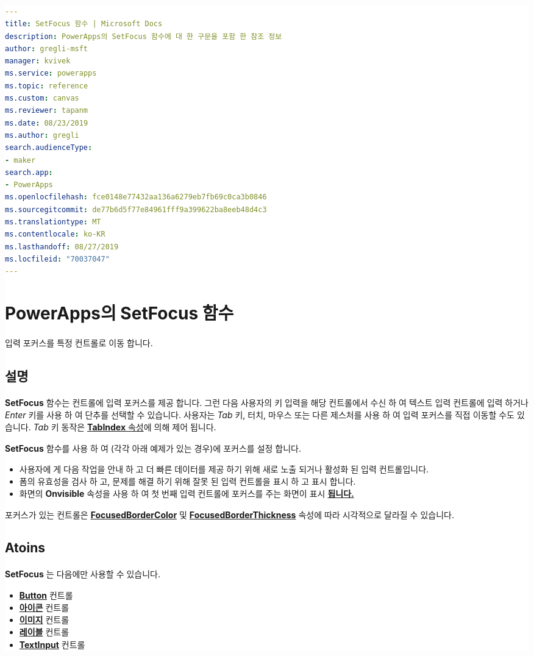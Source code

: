 ```yaml
---
title: SetFocus 함수 | Microsoft Docs
description: PowerApps의 SetFocus 함수에 대 한 구문을 포함 한 참조 정보
author: gregli-msft
manager: kvivek
ms.service: powerapps
ms.topic: reference
ms.custom: canvas
ms.reviewer: tapanm
ms.date: 08/23/2019
ms.author: gregli
search.audienceType:
- maker
search.app:
- PowerApps
ms.openlocfilehash: fce0148e77432aa136a6279eb7fb69c0ca3b0846
ms.sourcegitcommit: de77b6d5f77e84961fff9a399622ba8eeb48d4c3
ms.translationtype: MT
ms.contentlocale: ko-KR
ms.lasthandoff: 08/27/2019
ms.locfileid: "70037047"
---
```

# <a name="setfocus-function-in-powerapps"></a>PowerApps의 SetFocus 함수
입력 포커스를 특정 컨트롤로 이동 합니다. 

## <a name="description"></a>설명
**SetFocus** 함수는 컨트롤에 입력 포커스를 제공 합니다.  그런 다음 사용자의 키 입력을 해당 컨트롤에서 수신 하 여 텍스트 입력 컨트롤에 입력 하거나 *Enter* 키를 사용 하 여 단추를 선택할 수 있습니다.  사용자는 *Tab* 키, 터치, 마우스 또는 다른 제스처를 사용 하 여 입력 포커스를 직접 이동할 수도 있습니다. *Tab* 키 동작은 [ **TabIndex** 속성](../controls/properties-accessibility.md)에 의해 제어 됩니다.

**SetFocus** 함수를 사용 하 여 (각각 아래 예제가 있는 경우)에 포커스를 설정 합니다.
- 사용자에 게 다음 작업을 안내 하 고 더 빠른 데이터를 제공 하기 위해 새로 노출 되거나 활성화 된 입력 컨트롤입니다.
- 폼의 유효성을 검사 하 고, 문제를 해결 하기 위해 잘못 된 입력 컨트롤을 표시 하 고 표시 합니다.
- 화면의 **Onvisible** 속성을 사용 하 여 첫 번째 입력 컨트롤에 포커스를 주는 화면이 표시 [**됩니다.** ](../controls/control-screen.md)

포커스가 있는 컨트롤은 [**FocusedBorderColor**](../controls/properties-color-border.md) 및 [**FocusedBorderThickness**](../controls/properties-color-border.md) 속성에 따라 시각적으로 달라질 수 있습니다.

## <a name="limitatoins"></a>Atoins

**SetFocus** 는 다음에만 사용할 수 있습니다.
- [**Button**](../controls/control-button.md) 컨트롤
- [**아이콘**](../controls/control-shapes-icons.md) 컨트롤
- [**이미지**](../controls/control-image.md) 컨트롤
- [**레이블**](../controls/control-text-box.md) 컨트롤
- [**TextInput**](../controls/control-text-input.md) 컨트롤
